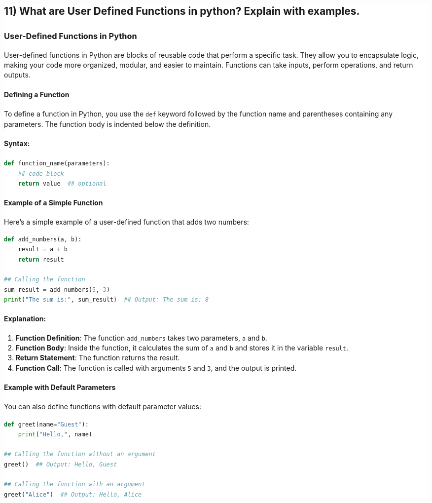 ## 11) What are User Defined Functions in python? Explain with examples.

### User-Defined Functions in Python

User-defined functions in Python are blocks of reusable code that perform a specific task. They allow you to encapsulate logic, making your code more organized, modular, and easier to maintain. Functions can take inputs, perform operations, and return outputs.

#### Defining a Function

To define a function in Python, you use the `def` keyword followed by the function name and parentheses containing any parameters. The function body is indented below the definition.

#### Syntax:

```python
def function_name(parameters):
    ## code block
    return value  ## optional

```

#### Example of a Simple Function

Here’s a simple example of a user-defined function that adds two numbers:

```python
def add_numbers(a, b):
    result = a + b
    return result

## Calling the function
sum_result = add_numbers(5, 3)
print("The sum is:", sum_result)  ## Output: The sum is: 8

```

#### Explanation:

1. **Function Definition**: The function `add_numbers` takes two parameters, `a` and `b`.
2. **Function Body**: Inside the function, it calculates the sum of `a` and `b` and stores it in the variable `result`.
3. **Return Statement**: The function returns the result.
4. **Function Call**: The function is called with arguments `5` and `3`, and the output is printed.

#### Example with Default Parameters

You can also define functions with default parameter values:

```python
def greet(name="Guest"):
    print("Hello,", name)

## Calling the function without an argument
greet()  ## Output: Hello, Guest

## Calling the function with an argument
greet("Alice")  ## Output: Hello, Alice

```
